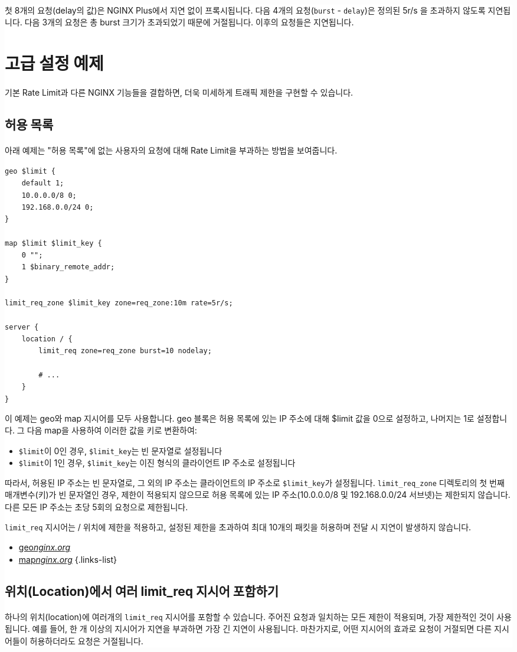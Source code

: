첫 8개의 요청(delay의 값)은 NGINX Plus에서 지연 없이 프록시됩니다. 다음 4개의 요청(`burst` - `delay`)은 정의된 5r/s 을 초과하지 않도록 지연됩니다. 다음 3개의 요청은 총 burst 크기가 초과되었기 때문에 거절됩니다. 이후의 요청들은 지연됩니다.

# 고급 설정 예제

기본 Rate Limit과 다른 NGINX 기능들을 결합하면, 더욱 미세하게 트래픽 제한을 구현할 수 있습니다.

## 허용 목록
아래 예제는 "허용 목록"에 없는 사용자의 요청에 대해 Rate Limit을 부과하는 방법을 보여줍니다.

```nginx
geo $limit {
    default 1;
    10.0.0.0/8 0;
    192.168.0.0/24 0;
}
 
map $limit $limit_key {
    0 "";
    1 $binary_remote_addr;
}
 
limit_req_zone $limit_key zone=req_zone:10m rate=5r/s;
 
server {
    location / {
        limit_req zone=req_zone burst=10 nodelay;
 
        # ...
    }
}
```

이 예제는 geo와 map 지시어를 모두 사용합니다. geo 블록은 허용 목록에 있는 IP 주소에 대해 $limit 값을 0으로 설정하고, 나머지는 1로 설정합니다. 그 다음 map을 사용하여 이러한 값을 키로 변환하여:

- `$limit`이 0인 경우, `$limit_key`는 빈 문자열로 설정됩니다
- `$limit`이 1인 경우, `$limit_key`는 이진 형식의 클라이언트 IP 주소로 설정됩니다

따라서, 허용된 IP 주소는 빈 문자열로, 그 외의 IP 주소는 클라이언트의 IP 주소로 `$limit_key`가 설정됩니다. `limit_req_zone` 디렉토리의 첫 번째 매개변수(키)가 빈 문자열인 경우, 제한이 적용되지 않으므로 허용 목록에 있는 IP 주소(10.0.0.0/8 및 192.168.0.0/24 서브넷)는 제한되지 않습니다. 다른 모든 IP 주소는 초당 5회의 요청으로 제한됩니다.

`limit_req` 지시어는 / 위치에 제한을 적용하고, 설정된 제한을 초과하여 최대 10개의 패킷을 허용하며 전달 시 지연이 발생하지 않습니다.

- [geo*nginx.org*](http://nginx.org/en/docs/http/ngx_http_geo_module.html#geo)
- [map*nginx.org*](http://nginx.org/en/docs/http/ngx_http_map_module.html#map)
{.links-list}

## 위치(Location)에서 여러 limit_req 지시어 포함하기

하나의 위치(location)에 여러개의 `limit_req` 지시어를 포함할 수 있습니다. 주어진 요청과 일치하는 모든 제한이 적용되며, 가장 제한적인 것이 사용됩니다. 예를 들어, 한 개 이상의 지시어가 지연을 부과하면 가장 긴 지연이 사용됩니다. 마찬가지로, 어떤 지시어의 효과로 요청이 거절되면 다른 지시어들이 허용하더라도 요청은 거절됩니다.
